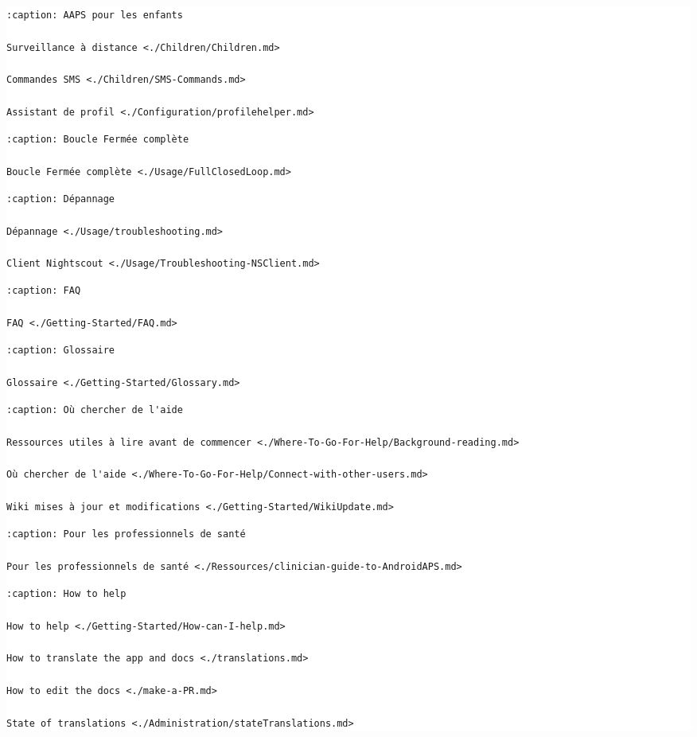 ```{toctree}
:caption: AAPS pour les enfants

Surveillance à distance <./Children/Children.md>

Commandes SMS <./Children/SMS-Commands.md>

Assistant de profil <./Configuration/profilehelper.md>

```

```{toctree}
:caption: Boucle Fermée complète

Boucle Fermée complète <./Usage/FullClosedLoop.md>

```

```{toctree}
:caption: Dépannage

Dépannage <./Usage/troubleshooting.md>

Client Nightscout <./Usage/Troubleshooting-NSClient.md>

```

```{toctree}
:caption: FAQ

FAQ <./Getting-Started/FAQ.md>
```

```{toctree}
:caption: Glossaire

Glossaire <./Getting-Started/Glossary.md>
```

```{toctree}
:caption: Où chercher de l'aide

Ressources utiles à lire avant de commencer <./Where-To-Go-For-Help/Background-reading.md>

Où chercher de l'aide <./Where-To-Go-For-Help/Connect-with-other-users.md>

Wiki mises à jour et modifications <./Getting-Started/WikiUpdate.md>

```

```{toctree}
:caption: Pour les professionnels de santé

Pour les professionnels de santé <./Ressources/clinician-guide-to-AndroidAPS.md>
```

```{toctree}
:caption: How to help

How to help <./Getting-Started/How-can-I-help.md>

How to translate the app and docs <./translations.md>

How to edit the docs <./make-a-PR.md>

State of translations <./Administration/stateTranslations.md>

```
